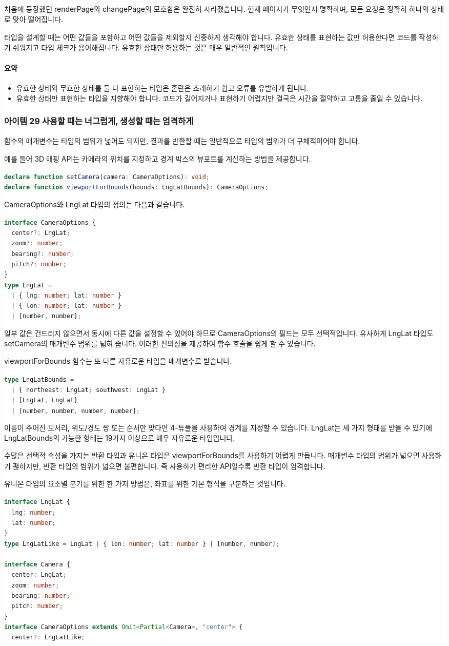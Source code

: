 처음에 등장했던 renderPage와 changePage의 모호함은 완전히 사라졌습니다. 현재 페이지가 무엇인지 명확하며, 모든 요청은 정확히 하나의 상태로 맞아 떨어집니다.

타입을 설계할 때는 어떤 값들을 포함하고 어떤 값들을 제외할지 신중하게 생각해야 합니다. 유효한 상태를 표현하는 값만 허용한다면 코드를 작성하기 쉬워지고 타입 체크가 용이해집니다. 유효한 상태만 허용하는 것은 매우 일반적인 원칙입니다.

#### 요약

- 유효한 상태와 무효한 상태를 둘 다 표현하는 타입은 혼란은 초래하기 쉽고 오류를 유발하게 됩니다.
- 유효한 상태만 표현하는 타입을 지향해야 합니다. 코드가 길어지거나 표현하기 어렵지만 결국은 시간을 절약하고 고통을 줄일 수 있습니다.

### 아이템 29 사용할 때는 너그럽게, 생성할 때는 엄격하게

함수의 매개변수는 타입의 범위가 넓어도 되지만, 결과를 반환할 때는 일반적으로 타입의 범위가 더 구체적이어야 합니다.

예를 들어 3D 매핑 API는 카메라의 위치를 지정하고 경계 박스의 뷰포트를 계산하는 방법을 제공합니다.

```ts
declare function setCamera(camera: CameraOptions): void;
declare function viewportForBounds(bounds: LngLatBounds): CameraOptions;
```

CameraOptions와 LngLat 타입의 정의는 다음과 같습니다.

```ts
interface CameraOptions {
  center?: LngLat;
  zoom?: number;
  bearing?: number;
  pitch?: number;
}
type LngLat =
  | { lng: number; lat: number }
  | { lon: number; lat: number }
  | [number, number];
```

일부 값은 건드리지 않으면서 동시에 다른 값을 설정할 수 있어야 하므로 CameraOptions의 필드는 모두 선택적입니다. 유사하게 LngLat 타입도 setCamera의 매개변수 범위를 넓혀 줍니다. 이러한 편의성을 제공하여 함수 호출을 쉽게 할 수 있습니다.

viewportForBounds 함수는 또 다른 자유로운 타입을 매개변수로 받습니다.

```ts
type LngLatBounds =
  | { northeast: LngLat; southwest: LngLat }
  | [LngLat, LngLat]
  | [number, number, number, number];
```

이름이 주어진 모서리, 위도/경도 쌍 또는 순서만 맞다면 4-튜플을 사용하여 경계를 지정할 수 있습니다. LngLat는 세 가지 형태를 받을 수 있기에 LngLatBounds의 가능한 형태는 19가지 이상으로 매우 자유로운 타입입니다.

수많은 선택적 속성을 가지는 반환 타입과 유니온 타입은 viewportForBounds를 사용하기 어렵게 만듭니다. 매개변수 타입의 범위가 넓으면 사용하기 펺하지만, 반환 타입의 범위가 넓으면 불편합니다. 즉 사용하기 편리한 API일수록 반환 타입이 엄격합니다.

유니온 타입의 요소별 분기를 위한 한 가지 방법은, 좌표를 위한 기본 형식을 구분하는 것입니다.

```ts
interface LngLat {
  lng: number;
  lat: number;
}
type LngLatLike = LngLat | { lon: number; lat: number } | [number, number];

interface Camera {
  center: LngLat;
  zoom: number;
  bearing: number;
  pitch: number;
}
interface CameraOptions extends Omit<Partial<Camera>, "center"> {
  center?: LngLatLike;
```